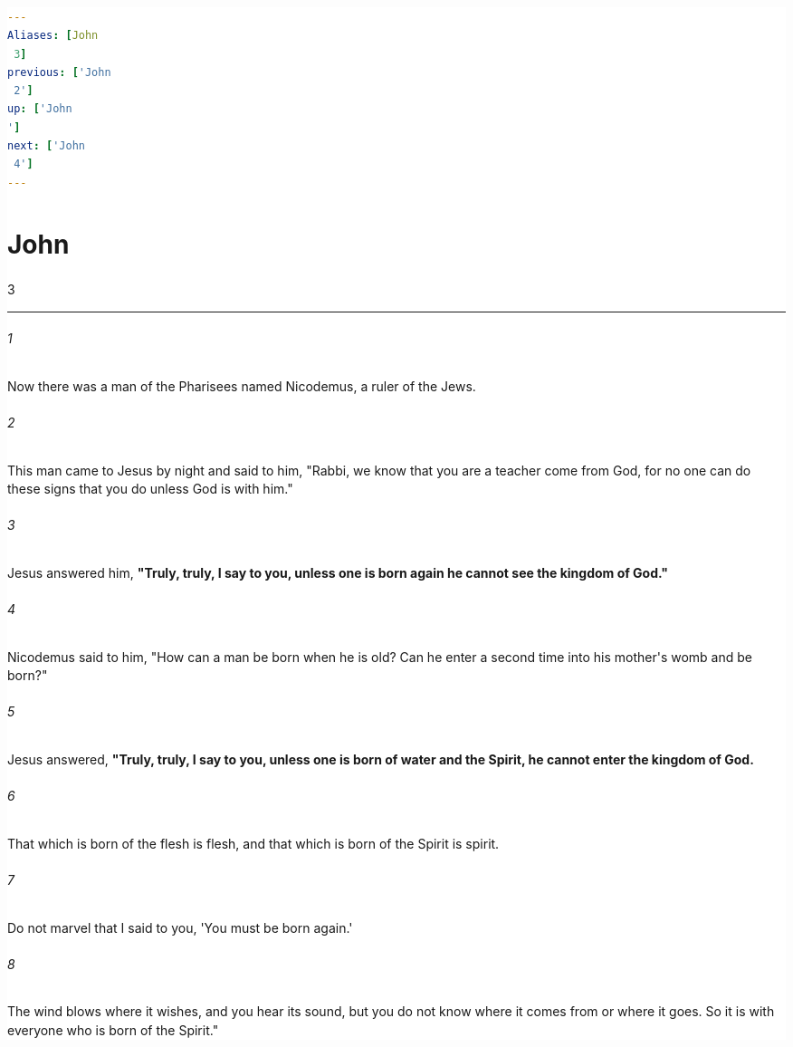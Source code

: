 ```yaml
---
Aliases: [John
 3]
previous: ['John
 2']
up: ['John
']
next: ['John
 4']
---
```

# John
 3

***

 

###### 1 
Now there was a man of the Pharisees named Nicodemus, a ruler of the Jews. 
 

###### 2 
This man came to Jesus by night and said to him, "Rabbi, we know that you are a teacher come from God, for no one can do these signs that you do unless God is with him." 
 

###### 3 
Jesus answered him, **"Truly, truly, I say to you, unless one is born again he cannot see the kingdom of God."** 
 

###### 4 
Nicodemus said to him, "How can a man be born when he is old? Can he enter a second time into his mother's womb and be born?" 
 

###### 5 
Jesus answered, **"Truly, truly, I say to you, unless one is born of water and the Spirit, he cannot enter the kingdom of God.** 
 

###### 6 
That which is born of the flesh is flesh, and that which is born of the Spirit is spirit. 
 

###### 7 
Do not marvel that I said to you, 'You must be born again.' 
 

###### 8 
The wind blows where it wishes, and you hear its sound, but you do not know where it comes from or where it goes. So it is with everyone who is born of the Spirit."
 
 
